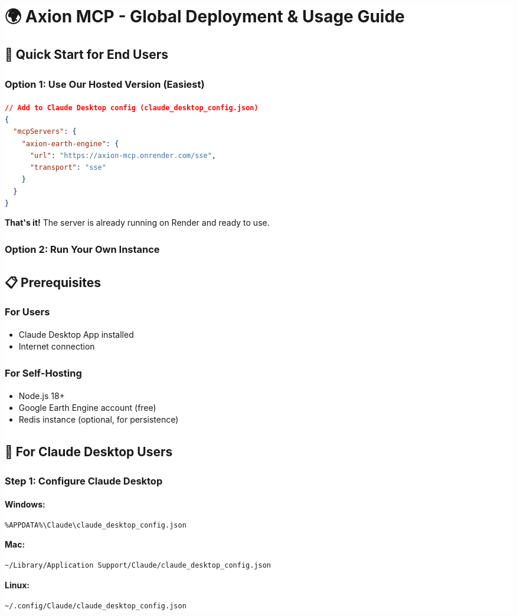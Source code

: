 # 🌍 Axion MCP - Global Deployment & Usage Guide

## 🚀 Quick Start for End Users

### Option 1: Use Our Hosted Version (Easiest)
```json
// Add to Claude Desktop config (claude_desktop_config.json)
{
  "mcpServers": {
    "axion-earth-engine": {
      "url": "https://axion-mcp.onrender.com/sse",
      "transport": "sse"
    }
  }
}
```
**That's it!** The server is already running on Render and ready to use.

### Option 2: Run Your Own Instance

## 📋 Prerequisites

### For Users
- Claude Desktop App installed
- Internet connection

### For Self-Hosting
- Node.js 18+ 
- Google Earth Engine account (free)
- Redis instance (optional, for persistence)

## 🎯 For Claude Desktop Users

### Step 1: Configure Claude Desktop

**Windows:** 
```
%APPDATA%\Claude\claude_desktop_config.json
```

**Mac:** 
```
~/Library/Application Support/Claude/claude_desktop_config.json
```

**Linux:** 
```
~/.config/Claude/claude_desktop_config.json
```

